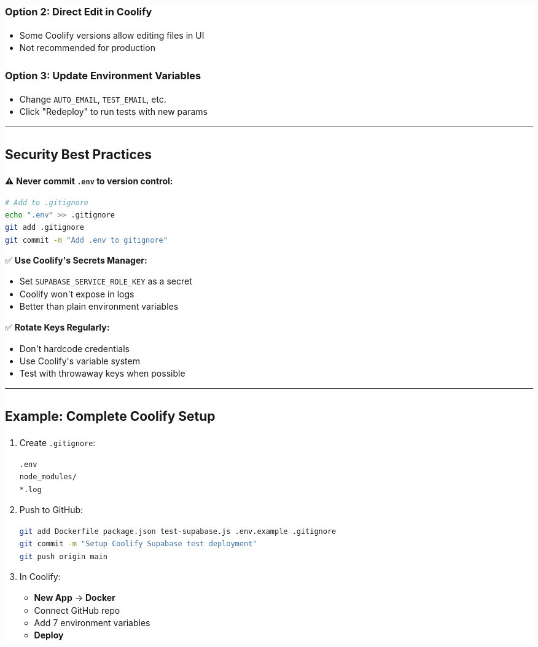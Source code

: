 ### Option 2: Direct Edit in Coolify
- Some Coolify versions allow editing files in UI
- Not recommended for production

### Option 3: Update Environment Variables
- Change `AUTO_EMAIL`, `TEST_EMAIL`, etc.
- Click "Redeploy" to run tests with new params

---

## **Security Best Practices**

⚠️ **Never commit `.env` to version control:**
```bash
# Add to .gitignore
echo ".env" >> .gitignore
git add .gitignore
git commit -m "Add .env to gitignore"
```

✅ **Use Coolify's Secrets Manager:**
- Set `SUPABASE_SERVICE_ROLE_KEY` as a secret
- Coolify won't expose in logs
- Better than plain environment variables

✅ **Rotate Keys Regularly:**
- Don't hardcode credentials
- Use Coolify's variable system
- Test with throwaway keys when possible

---

## **Example: Complete Coolify Setup**

1. Create `.gitignore`:
   ```
   .env
   node_modules/
   *.log
   ```

2. Push to GitHub:
   ```bash
   git add Dockerfile package.json test-supabase.js .env.example .gitignore
   git commit -m "Setup Coolify Supabase test deployment"
   git push origin main
   ```

3. In Coolify:
   - **New App** → **Docker**
   - Connect GitHub repo
   - Add 7 environment variables
   - **Deploy**
